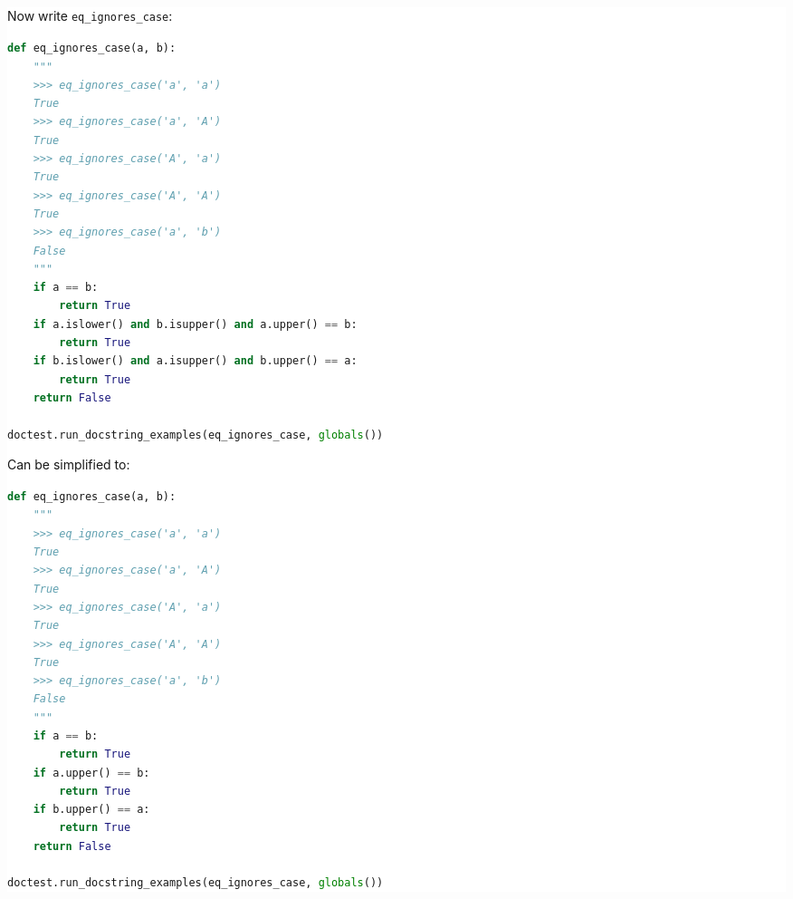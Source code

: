 Now write `eq_ignores_case`:


```python
def eq_ignores_case(a, b):
    """
    >>> eq_ignores_case('a', 'a')
    True
    >>> eq_ignores_case('a', 'A')
    True
    >>> eq_ignores_case('A', 'a')
    True
    >>> eq_ignores_case('A', 'A')
    True
    >>> eq_ignores_case('a', 'b')
    False
    """
    if a == b:
        return True
    if a.islower() and b.isupper() and a.upper() == b:
        return True
    if b.islower() and a.isupper() and b.upper() == a:
        return True
    return False

doctest.run_docstring_examples(eq_ignores_case, globals())
```

Can be simplified to:


```python
def eq_ignores_case(a, b):
    """
    >>> eq_ignores_case('a', 'a')
    True
    >>> eq_ignores_case('a', 'A')
    True
    >>> eq_ignores_case('A', 'a')
    True
    >>> eq_ignores_case('A', 'A')
    True
    >>> eq_ignores_case('a', 'b')
    False
    """
    if a == b:
        return True
    if a.upper() == b:
        return True
    if b.upper() == a:
        return True
    return False

doctest.run_docstring_examples(eq_ignores_case, globals())
```
